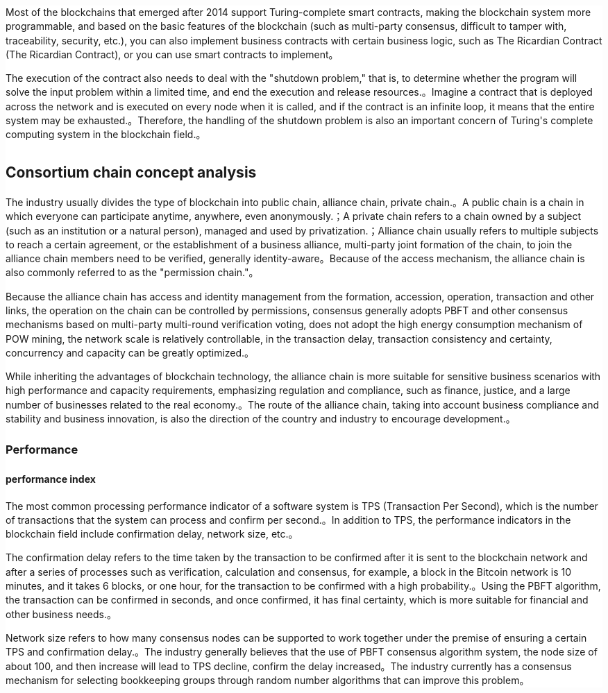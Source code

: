 Most of the blockchains that emerged after 2014 support Turing-complete smart contracts, making the blockchain system more programmable, and based on the basic features of the blockchain (such as multi-party consensus, difficult to tamper with, traceability, security, etc.), you can also implement business contracts with certain business logic, such as The Ricardian Contract (The Ricardian Contract), or you can use smart contracts to implement。

The execution of the contract also needs to deal with the "shutdown problem," that is, to determine whether the program will solve the input problem within a limited time, and end the execution and release resources.。Imagine a contract that is deployed across the network and is executed on every node when it is called, and if the contract is an infinite loop, it means that the entire system may be exhausted.。Therefore, the handling of the shutdown problem is also an important concern of Turing's complete computing system in the blockchain field.。

## Consortium chain concept analysis

The industry usually divides the type of blockchain into public chain, alliance chain, private chain.。A public chain is a chain in which everyone can participate anytime, anywhere, even anonymously.；A private chain refers to a chain owned by a subject (such as an institution or a natural person), managed and used by privatization.；Alliance chain usually refers to multiple subjects to reach a certain agreement, or the establishment of a business alliance, multi-party joint formation of the chain, to join the alliance chain members need to be verified, generally identity-aware。Because of the access mechanism, the alliance chain is also commonly referred to as the "permission chain."。

Because the alliance chain has access and identity management from the formation, accession, operation, transaction and other links, the operation on the chain can be controlled by permissions, consensus generally adopts PBFT and other consensus mechanisms based on multi-party multi-round verification voting, does not adopt the high energy consumption mechanism of POW mining, the network scale is relatively controllable, in the transaction delay, transaction consistency and certainty, concurrency and capacity can be greatly optimized.。

While inheriting the advantages of blockchain technology, the alliance chain is more suitable for sensitive business scenarios with high performance and capacity requirements, emphasizing regulation and compliance, such as finance, justice, and a large number of businesses related to the real economy.。The route of the alliance chain, taking into account business compliance and stability and business innovation, is also the direction of the country and industry to encourage development.。

### Performance

#### performance index

The most common processing performance indicator of a software system is TPS (Transaction Per Second), which is the number of transactions that the system can process and confirm per second.。In addition to TPS, the performance indicators in the blockchain field include confirmation delay, network size, etc.。

The confirmation delay refers to the time taken by the transaction to be confirmed after it is sent to the blockchain network and after a series of processes such as verification, calculation and consensus, for example, a block in the Bitcoin network is 10 minutes, and it takes 6 blocks, or one hour, for the transaction to be confirmed with a high probability.。Using the PBFT algorithm, the transaction can be confirmed in seconds, and once confirmed, it has final certainty, which is more suitable for financial and other business needs.。

Network size refers to how many consensus nodes can be supported to work together under the premise of ensuring a certain TPS and confirmation delay.。The industry generally believes that the use of PBFT consensus algorithm system, the node size of about 100, and then increase will lead to TPS decline, confirm the delay increased。The industry currently has a consensus mechanism for selecting bookkeeping groups through random number algorithms that can improve this problem。

